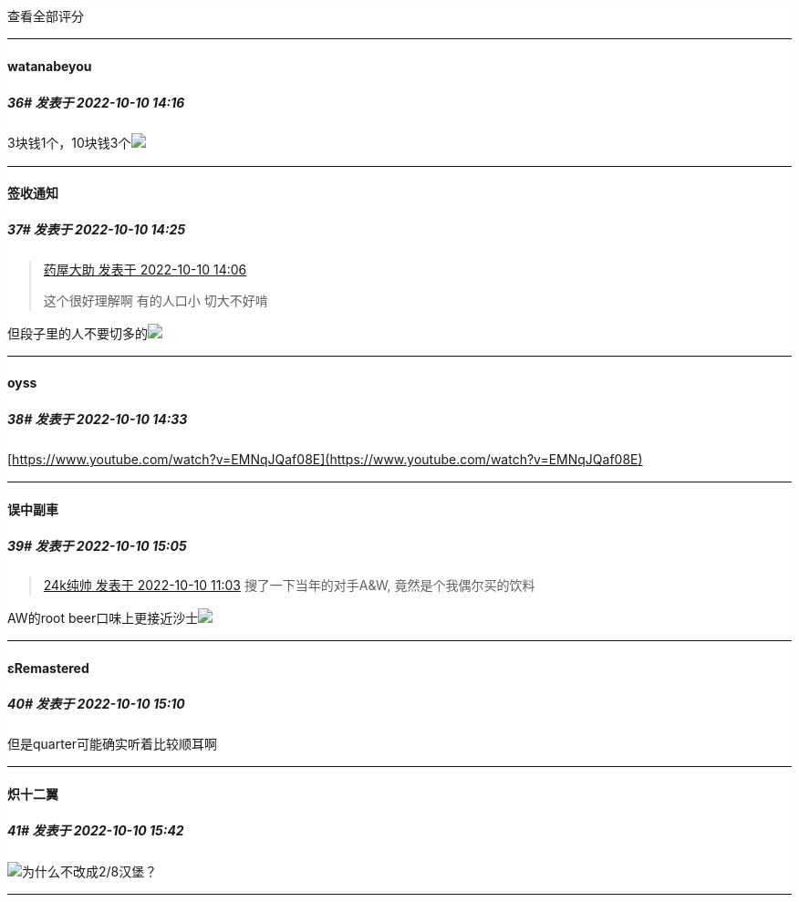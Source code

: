 查看全部评分

*****

####  watanabeyou  
##### 36#       发表于 2022-10-10 14:16

3块钱1个，10块钱3个<img src="https://static.saraba1st.com/image/smiley/face2017/068.png" referrerpolicy="no-referrer">

*****

####  签收通知  
##### 37#       发表于 2022-10-10 14:25

<blockquote><a href="httphttps://bbs.saraba1st.com/2b/forum.php?mod=redirect&amp;goto=findpost&amp;pid=57843704&amp;ptid=2098919" target="_blank">药屋大助 发表于 2022-10-10 14:06</a>

这个很好理解啊 有的人口小 切大不好啃</blockquote>
但段子里的人不要切多的<img src="https://static.saraba1st.com/image/smiley/face2017/068.png" referrerpolicy="no-referrer">

*****

####  oyss  
##### 38#       发表于 2022-10-10 14:33

[https://www.youtube.com/watch?v=EMNqJQaf08E](https://www.youtube.com/watch?v=EMNqJQaf08E)

*****

####  误中副車  
##### 39#       发表于 2022-10-10 15:05

<blockquote><a href="httphttps://bbs.saraba1st.com/2b/forum.php?mod=redirect&amp;goto=findpost&amp;pid=57840574&amp;ptid=2098919" target="_blank">24k纯帅 发表于 2022-10-10 11:03</a>
搜了一下当年的对手A&amp;W, 竟然是个我偶尔买的饮料</blockquote>
AW的root beer口味上更接近沙士<img src="https://static.saraba1st.com/image/smiley/face2017/048.png" referrerpolicy="no-referrer">

*****

####  εRemastered  
##### 40#       发表于 2022-10-10 15:10

但是quarter可能确实听着比较顺耳啊

*****

####  炽十二翼  
##### 41#       发表于 2022-10-10 15:42

<img src="https://static.saraba1st.com/image/smiley/face2017/067.png" referrerpolicy="no-referrer">为什么不改成2/8汉堡？

*****

